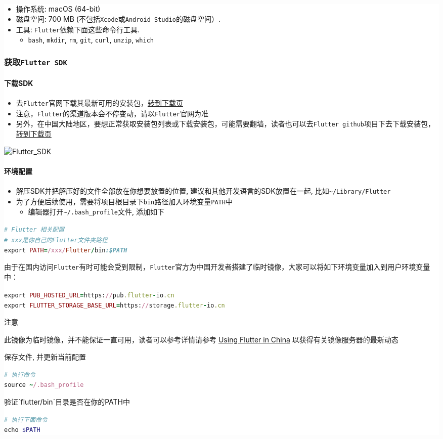 - 操作系统: macOS (64-bit)
- 磁盘空间: 700 MB (不包括`Xcode`或`Android Studio`的磁盘空间）.
- 工具: `Flutter`依赖下面这些命令行工具.
  - `bash`, `mkdir`, `rm`, `git`, `curl`, `unzip`, `which`

### 获取`Flutter SDK`

#### 下载SDK

- 去`Flutter`官网下载其最新可用的安装包，[转到下载页](https://flutter.io/docs/development/tools/sdk/archive?tab=macos#macos)
- 注意，`Flutter`的渠道版本会不停变动，请以`Flutter`官网为准
- 另外，在中国大陆地区，要想正常获取安装包列表或下载安装包，可能需要翻墙，读者也可以去`Flutter github`项目下去下载安装包，[转到下载页](https://github.com/flutter/flutter/releases)

![Flutter_SDK](https://titanjun.oss-cn-hangzhou.aliyuncs.com/flutter/flutter_SDK.png?x-oss-process=style/titanjun)


#### 环境配置

- 解压SDK并把解压好的文件全部放在你想要放置的位置, 建议和其他开发语言的SDK放置在一起, 比如`~/Library/Flutter`
- 为了方便后续使用，需要将项目根目录下`bin`路径加入环境变量`PATH`中
  - 编辑器打开`~/.bash_profile`文件, 添加如下


```rb
# Flutter 相关配置
# xxx是你自己的Flutter文件夹路径
export PATH=/xxx/Flutter/bin:$PATH
```

由于在国内访问`Flutter`有时可能会受到限制，`Flutter`官方为中国开发者搭建了临时镜像，大家可以将如下环境变量加入到用户环境变量中：

```ruby
export PUB_HOSTED_URL=https://pub.flutter-io.cn
export FLUTTER_STORAGE_BASE_URL=https://storage.flutter-io.cn
```

<div class="note warning"><p>注意</p></div>

此镜像为临时镜像，并不能保证一直可用，读者可以参考详情请参考 [Using Flutter in China](https://github.com/flutter/flutter/wiki/Using-Flutter-in-China) 以获得有关镜像服务器的最新动态


<div class="note info"><p>保存文件, 并更新当前配置</p></div>


```ruby
# 执行命令
source ~/.bash_profile
```

<div class="note success"><p>验证`flutter/bin`目录是否在你的PATH中</p></div>


```ruby
# 执行下面命令
echo $PATH
```
